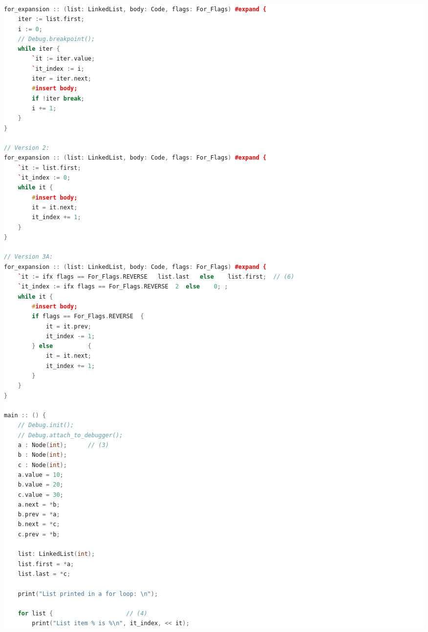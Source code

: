 ```c++
for_expansion :: (list: LinkedList, body: Code, flags: For_Flags) #expand {  
    iter := list.first;     
    i := 0;
    // Debug.breakpoint();
    while iter {            
        `it := iter.value;   
        `it_index := i;      
        iter = iter.next;
        #insert body;        
        if !iter break;    
        i += 1;             
    }
}

// Version 2:
for_expansion :: (list: LinkedList, body: Code, flags: For_Flags) #expand {  
    `it := list.first;     
    `it_index := 0;
    while it {            
        #insert body;        
        it = it.next;
        it_index += 1;             
    }
}

// Version 3A:
for_expansion :: (list: LinkedList, body: Code, flags: For_Flags) #expand {
    `it := ifx flags == For_Flags.REVERSE   list.last   else    list.first;  // (6)
    `it_index := ifx flags == For_Flags.REVERSE  2  else    0; ;   
    while it {            
        #insert body;
        if flags == For_Flags.REVERSE  { 
            it = it.prev;
            it_index -= 1; 
        } else          {  
            it = it.next;
            it_index += 1;   
        }        
    }
}

main :: () {
    // Debug.init();
    // Debug.attach_to_debugger();
    a : Node(int);      // (3)
    b : Node(int);
    c : Node(int);
    a.value = 10;
    b.value = 20;
    c.value = 30;
    a.next = *b;
    b.prev = *a;
    b.next = *c;
    c.prev = *b;

    list: LinkedList(int);
    list.first = *a;
    list.last = *c;

    print("List printed in a for loop: \n");
   
    for list {                     // (4) 
        print("List item % is %\n", it_index, << it);      
```